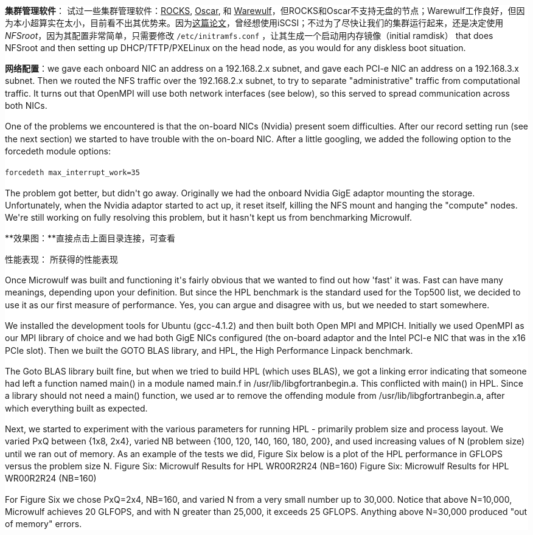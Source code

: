 
**集群管理软件**： 试过一些集群管理软件：[ROCKS](http://www.rocksclusters.org/wordpress/), [Oscar](http://oscar.openclustergroup.org/), 和 [Warewulf](http://warewulf.lbl.gov/cgi-bin/trac.cgi)，但ROCKS和Oscar不支持无盘的节点；Warewulf工作良好，但因为本小超算实在太小，目前看不出其优势来。因为[这篇论文](http://www.linuxclustersinstitute.org/Linux-HPC-Revolution/Archive/PDF06/35-Cope_J_final.pdf)，曾经想使用iSCSI；不过为了尽快让我们的集群运行起来，还是决定使用 *NFSroot*，因为其配置非常简单，只需要修改 `/etc/initramfs.conf` ，让其生成一个启动用内存镜像（initial ramdisk） that does NFSroot and then setting up DHCP/TFTP/PXELinux on the head node, as you would for any diskless boot situation.

**网络配置**：we gave each onboard NIC an address on a 192.168.2.x subnet, and gave each PCI-e NIC an address on a 192.168.3.x subnet. Then we routed the NFS traffic over the 192.168.2.x subnet, to try to separate "administrative" traffic from computational traffic. It turns out that OpenMPI will use both network interfaces (see below), so this served to spread communication across both NICs.

One of the problems we encountered is that the on-board NICs (Nvidia) present soem difficulties. After our record setting run (see the next section) we started to have trouble with the on-board NIC. After a little googling, we added the following option to the forcedeth module options:

    forcedeth max_interrupt_work=35

The problem got better, but didn't go away. Originally we had the onboard Nvidia GigE adaptor mounting the storage. Unfortunately, when the Nvidia adaptor started to act up, it reset itself, killing the NFS mount and hanging the "compute" nodes. We're still working on fully resolving this problem, but it hasn't kept us from benchmarking Microwulf.

**效果图：**直接点击上面目录连接，可查看

性能表现：
所获得的性能表现

Once Microwulf was built and functioning it's fairly obvious that we wanted to find out how 'fast' it was. Fast can have many meanings, depending upon your definition. But since the HPL benchmark is the standard used for the Top500 list, we decided to use it as our first measure of performance. Yes, you can argue and disagree with us, but we needed to start somewhere.

We installed the development tools for Ubuntu (gcc-4.1.2) and then built both Open MPI and MPICH. Initially we used OpenMPI as our MPI library of choice and we had both GigE NICs configured (the on-board adaptor and the Intel PCI-e NIC that was in the x16 PCIe slot).
Then we built the GOTO BLAS library, and HPL, the High Performance Linpack benchmark.

The Goto BLAS library built fine, but when we tried to build HPL (which uses BLAS), we got a linking error indicating that someone had left a function named main() in a module named main.f in /usr/lib/libgfortranbegin.a. This conflicted with main() in HPL. Since a library should not need a main() function, we used ar to remove the offending module from /usr/lib/libgfortranbegin.a, after which everything built as expected.

Next, we started to experiment with the various parameters for running HPL - primarily problem size and process layout. We varied PxQ between {1x8, 2x4}, varied NB between {100, 120, 140, 160, 180, 200}, and used increasing values of N (problem size) until we ran out of memory. As an example of the tests we did, Figure Six below is a plot of the HPL performance in GFLOPS versus the problem size N.
Figure Six: Microwulf Results for HPL WR00R2R24 (NB=160)
Figure Six: Microwulf Results for HPL WR00R2R24 (NB=160)

For Figure Six we chose PxQ=2x4, NB=160, and varied N from a very small number up to 30,000. Notice that above N=10,000, Microwulf achieves 20 GLFOPS, and with N greater than 25,000, it exceeds 25 GFLOPS. Anything above N=30,000 produced "out of memory" errors.
